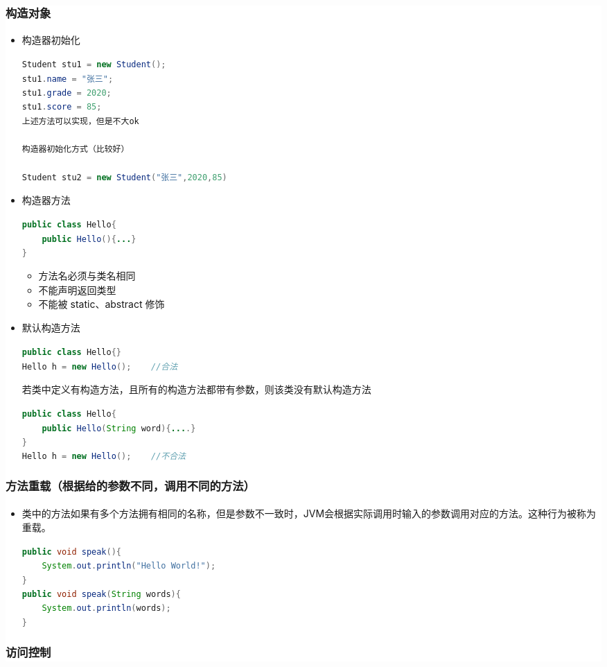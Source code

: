 ### 构造对象

- 构造器初始化

  ```java
  Student stu1 = new Student();
  stu1.name = "张三";
  stu1.grade = 2020;
  stu1.score = 85;
  上述方法可以实现，但是不大ok
  
  构造器初始化方式（比较好）
      
  Student stu2 = new Student("张三",2020,85)
  ```

- 构造器方法

  ```java
  public class Hello{
      public Hello(){...}
  }
  ```

  - 方法名必须与类名相同
  - 不能声明返回类型
  - 不能被 static、abstract 修饰

- 默认构造方法

  ```java
  public class Hello{}
  Hello h = new Hello();    //合法
  ```

  若类中定义有构造方法，且所有的构造方法都带有参数，则该类没有默认构造方法

  ```java
  public class Hello{
      public Hello(String word){....}
  }
  Hello h = new Hello();    //不合法
  ```

### 方法重载（根据给的参数不同，调用不同的方法）

- 类中的方法如果有多个方法拥有相同的名称，但是参数不一致时，JVM会根据实际调用时输入的参数调用对应的方法。这种行为被称为重载。

  ```java
  public void speak(){
      System.out.println("Hello World!");
  }
  public void speak(String words){
      System.out.println(words);
  }
  ```

### 访问控制
